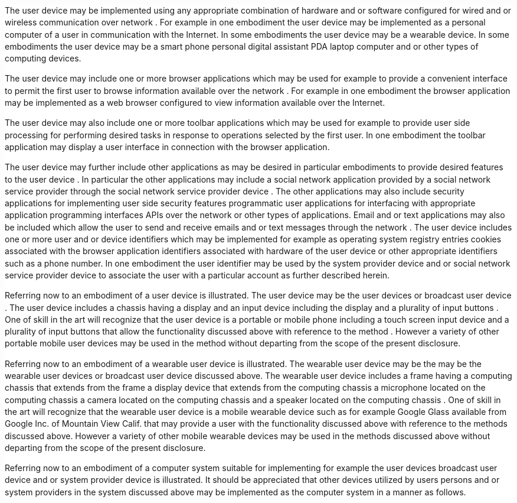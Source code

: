 The user device may be implemented using any appropriate combination of hardware and or software configured for wired and or wireless communication over network . For example in one embodiment the user device may be implemented as a personal computer of a user in communication with the Internet. In some embodiments the user device may be a wearable device. In some embodiments the user device may be a smart phone personal digital assistant PDA laptop computer and or other types of computing devices.

The user device may include one or more browser applications which may be used for example to provide a convenient interface to permit the first user to browse information available over the network . For example in one embodiment the browser application may be implemented as a web browser configured to view information available over the Internet.

The user device may also include one or more toolbar applications which may be used for example to provide user side processing for performing desired tasks in response to operations selected by the first user. In one embodiment the toolbar application may display a user interface in connection with the browser application.

The user device may further include other applications as may be desired in particular embodiments to provide desired features to the user device . In particular the other applications may include a social network application provided by a social network service provider through the social network service provider device . The other applications may also include security applications for implementing user side security features programmatic user applications for interfacing with appropriate application programming interfaces APIs over the network or other types of applications. Email and or text applications may also be included which allow the user to send and receive emails and or text messages through the network . The user device includes one or more user and or device identifiers which may be implemented for example as operating system registry entries cookies associated with the browser application identifiers associated with hardware of the user device or other appropriate identifiers such as a phone number. In one embodiment the user identifier may be used by the system provider device and or social network service provider device to associate the user with a particular account as further described herein.

Referring now to an embodiment of a user device is illustrated. The user device may be the user devices or broadcast user device . The user device includes a chassis having a display and an input device including the display and a plurality of input buttons . One of skill in the art will recognize that the user device is a portable or mobile phone including a touch screen input device and a plurality of input buttons that allow the functionality discussed above with reference to the method . However a variety of other portable mobile user devices may be used in the method without departing from the scope of the present disclosure.

Referring now to an embodiment of a wearable user device is illustrated. The wearable user device may be the may be the wearable user devices or broadcast user device discussed above. The wearable user device includes a frame having a computing chassis that extends from the frame a display device that extends from the computing chassis a microphone located on the computing chassis a camera located on the computing chassis and a speaker located on the computing chassis . One of skill in the art will recognize that the wearable user device is a mobile wearable device such as for example Google Glass available from Google Inc. of Mountain View Calif. that may provide a user with the functionality discussed above with reference to the methods discussed above. However a variety of other mobile wearable devices may be used in the methods discussed above without departing from the scope of the present disclosure.

Referring now to an embodiment of a computer system suitable for implementing for example the user devices broadcast user device and or system provider device is illustrated. It should be appreciated that other devices utilized by users persons and or system providers in the system discussed above may be implemented as the computer system in a manner as follows.

